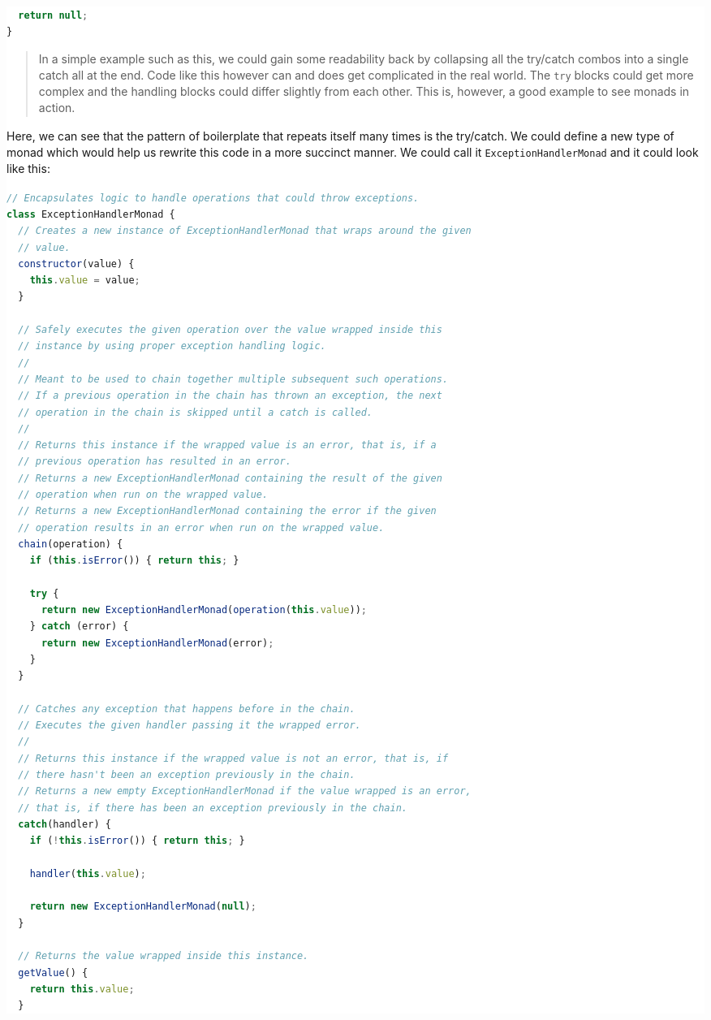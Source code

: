 ```js
  return null;
}
```

> In a simple example such as this, we could gain some readability back by collapsing all the try/catch combos into a single catch all at the end. Code like this however can and does get complicated in the real world. The `try` blocks could get more complex and the handling blocks could differ slightly from each other. This is, however, a good example to see monads in action.

Here, we can see that the pattern of boilerplate that repeats itself many times is the try/catch. We could define a new type of monad which would help us rewrite this code in a more succinct manner. We could call it `ExceptionHandlerMonad` and it could look like this:

```js
// Encapsulates logic to handle operations that could throw exceptions.
class ExceptionHandlerMonad {
  // Creates a new instance of ExceptionHandlerMonad that wraps around the given
  // value.
  constructor(value) {
    this.value = value;
  }

  // Safely executes the given operation over the value wrapped inside this
  // instance by using proper exception handling logic.
  //
  // Meant to be used to chain together multiple subsequent such operations.
  // If a previous operation in the chain has thrown an exception, the next
  // operation in the chain is skipped until a catch is called.
  //
  // Returns this instance if the wrapped value is an error, that is, if a
  // previous operation has resulted in an error.
  // Returns a new ExceptionHandlerMonad containing the result of the given
  // operation when run on the wrapped value.
  // Returns a new ExceptionHandlerMonad containing the error if the given
  // operation results in an error when run on the wrapped value.
  chain(operation) {
    if (this.isError()) { return this; }

    try {
      return new ExceptionHandlerMonad(operation(this.value));
    } catch (error) {
      return new ExceptionHandlerMonad(error);
    }
  }

  // Catches any exception that happens before in the chain.
  // Executes the given handler passing it the wrapped error.
  //
  // Returns this instance if the wrapped value is not an error, that is, if
  // there hasn't been an exception previously in the chain.
  // Returns a new empty ExceptionHandlerMonad if the value wrapped is an error,
  // that is, if there has been an exception previously in the chain.
  catch(handler) {
    if (!this.isError()) { return this; }

    handler(this.value);

    return new ExceptionHandlerMonad(null);
  }

  // Returns the value wrapped inside this instance.
  getValue() {
    return this.value;
  }
```